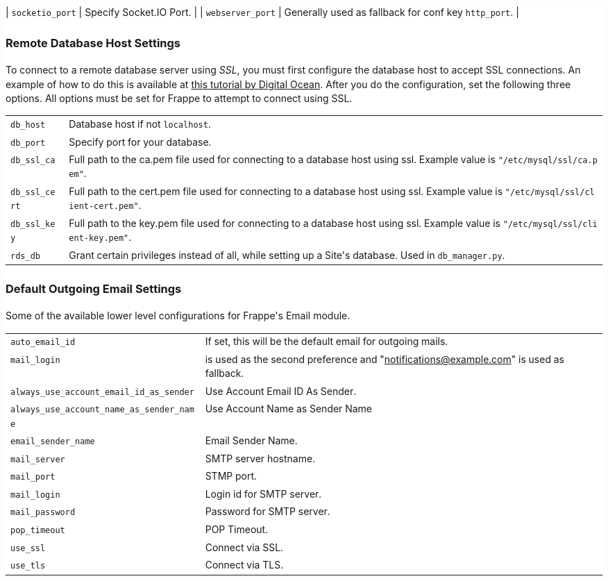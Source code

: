 | `socketio_port` | Specify Socket.IO Port. |
| `webserver_port` | Generally used as fallback for conf key `http_port`. |

### Remote Database Host Settings

To connect to a remote database server using *SSL*, you must first configure the
database host to accept SSL connections. An example of how to do this is
available at [this tutorial by Digital
Ocean](https://www.digitalocean.com/community/tutorials/how-to-configure-ssl-tls-for-mysql-on-ubuntu-16-04).
After you do the configuration, set the following three options. All options
must be set for Frappe to attempt to connect using SSL.

| | |
| ----------- | ----------- |
| `db_host` | Database host if not `localhost`. |
| `db_port` | Specify port for your database. |
| `db_ssl_ca` | Full path to the ca.pem file used for connecting to a database host using ssl. Example value is `"/etc/mysql/ssl/ca.pem"`. |
| `db_ssl_cert` | Full path to the cert.pem file used for connecting to a database host using ssl. Example value is `"/etc/mysql/ssl/client-cert.pem"`. |
| `db_ssl_key` | Full path to the key.pem file used for connecting to a database host using ssl. Example value is `"/etc/mysql/ssl/client-key.pem"`. |
| `rds_db` | Grant certain privileges instead of all, while setting up a Site's database. Used in `db_manager.py`. |

### Default Outgoing Email Settings

Some of the available lower level configurations for Frappe's Email module.

| | |
| ----------- | ----------- |
| `auto_email_id` | If set, this will be the default email for outgoing mails. |
| `mail_login` | is used as the second preference and "notifications@example.com" is used as fallback. |
| `always_use_account_email_id_as_sender` | Use Account Email ID As Sender. |
| `always_use_account_name_as_sender_name` | Use Account Name as Sender Name |
| `email_sender_name` | Email Sender Name. |
| `mail_server` | SMTP server hostname. |
| `mail_port` | STMP port. |
| `mail_login` | Login id for SMTP server. |
| `mail_password` | Password for SMTP server. |
| `pop_timeout` | POP Timeout. |
| `use_ssl` | Connect via SSL. |
| `use_tls` | Connect via TLS. |

